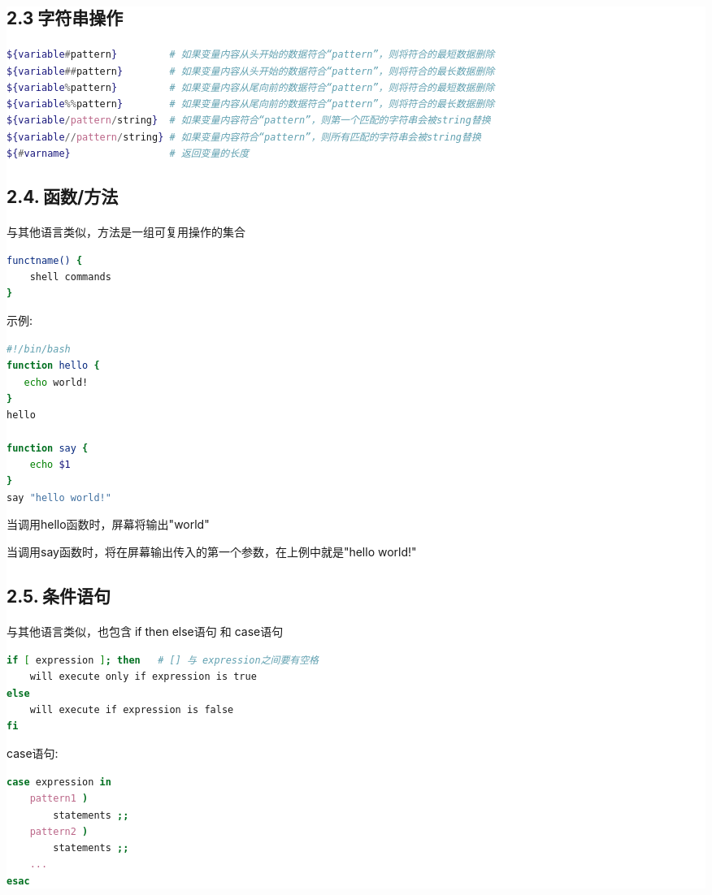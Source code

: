 ## 2.3 字符串操作



```bash
${variable#pattern}         # 如果变量内容从头开始的数据符合“pattern”，则将符合的最短数据删除
${variable##pattern}        # 如果变量内容从头开始的数据符合“pattern”，则将符合的最长数据删除
${variable%pattern}         # 如果变量内容从尾向前的数据符合“pattern”，则将符合的最短数据删除
${variable%%pattern}        # 如果变量内容从尾向前的数据符合“pattern”，则将符合的最长数据删除
${variable/pattern/string}  # 如果变量内容符合“pattern”，则第一个匹配的字符串会被string替换
${variable//pattern/string} # 如果变量内容符合“pattern”，则所有匹配的字符串会被string替换
${#varname}                 # 返回变量的长度
```

## 2.4. 函数/方法
与其他语言类似，方法是一组可复用操作的集合

```bash
functname() {
    shell commands
}
```

示例:
```bash
#!/bin/bash
function hello {
   echo world!
}
hello

function say {
    echo $1
}
say "hello world!"
```
当调用hello函数时，屏幕将输出"world"

当调用say函数时，将在屏幕输出传入的第一个参数，在上例中就是"hello world!"

## 2.5. 条件语句

与其他语言类似，也包含 if then else语句 和 case语句

```bash
if [ expression ]; then   # [] 与 expression之间要有空格
    will execute only if expression is true
else
    will execute if expression is false
fi
```

case语句:

```bash
case expression in
    pattern1 )
        statements ;;
    pattern2 )
        statements ;;
    ...
esac
```
